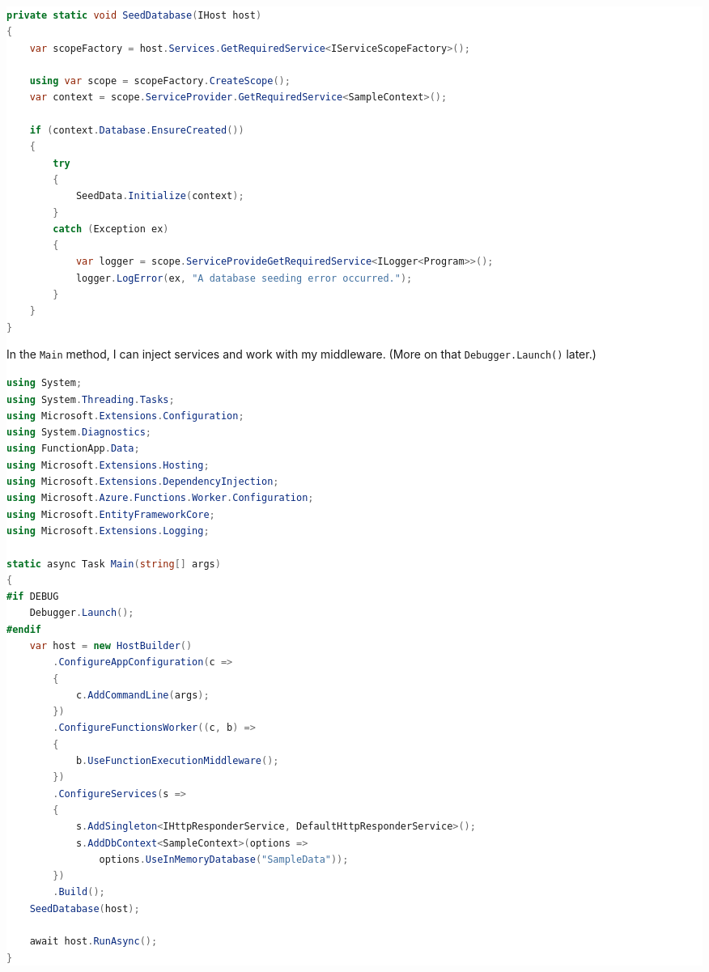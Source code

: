 ```csharp
private static void SeedDatabase(IHost host)
{
    var scopeFactory = host.Services.GetRequiredService<IServiceScopeFactory>();

    using var scope = scopeFactory.CreateScope();
    var context = scope.ServiceProvider.GetRequiredService<SampleContext>();

    if (context.Database.EnsureCreated())
    {
        try
        {
            SeedData.Initialize(context);
        }
        catch (Exception ex)
        {
            var logger = scope.ServiceProvideGetRequiredService<ILogger<Program>>();
            logger.LogError(ex, "A database seeding error occurred.");
        }
    }
}
```

In the `Main` method, I can inject services and work with my middleware. (More on that `Debugger.Launch()` later.)

```csharp
using System;
using System.Threading.Tasks;
using Microsoft.Extensions.Configuration;
using System.Diagnostics;
using FunctionApp.Data;
using Microsoft.Extensions.Hosting;
using Microsoft.Extensions.DependencyInjection;
using Microsoft.Azure.Functions.Worker.Configuration;
using Microsoft.EntityFrameworkCore;
using Microsoft.Extensions.Logging;

static async Task Main(string[] args)
{
#if DEBUG
    Debugger.Launch();
#endif
    var host = new HostBuilder()
        .ConfigureAppConfiguration(c =>
        {
            c.AddCommandLine(args);
        })
        .ConfigureFunctionsWorker((c, b) =>
        {
            b.UseFunctionExecutionMiddleware();
        })
        .ConfigureServices(s =>
        {
            s.AddSingleton<IHttpResponderService, DefaultHttpResponderService>();
            s.AddDbContext<SampleContext>(options =>
                options.UseInMemoryDatabase("SampleData"));
        })
        .Build();
    SeedDatabase(host);

    await host.RunAsync();
}
```
